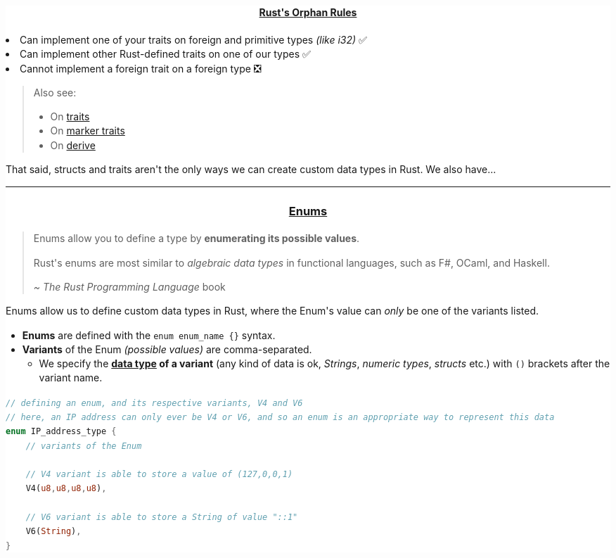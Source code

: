 ```rust
```  
  
<h4 align="center"><a href="https://github.com/Ixrec/rust-orphan-rules">Rust's Orphan Rules</a></h4>
<p align="center"
   <ul>
      <li>Can implement one of your traits on foreign and primitive types <i>(like i32)</i> ✅</li>
      <li>Can implement other Rust-defined traits on one of our types ✅</li>
      <li>Cannot implement a foreign trait on a foreign type ❎</li>
   </ul>
</p>

> Also see:
> 
> * On [traits](https://doc.rust-lang.org/book/ch10-02-traits.html)
> * On [marker traits](https://doc.rust-lang.org/std/marker/index.html)
> * On [derive](https://doc.rust-lang.org/rust-by-example/trait/derive.html)

That said, structs and traits aren't the only ways we can create custom data types in Rust. We also have...

---

<h3 align="center"><a href="https://doc.rust-lang.org/book/ch06-01-defining-an-enum.html">Enums</a></h3>

> Enums allow you to define a type by **enumerating its possible values**. 
>
> Rust's enums are most similar to *algebraic data types* in functional languages, such as F#, OCaml, and Haskell.
> 
> *~ The Rust Programming Language* book

Enums allow us to define custom data types in Rust, where the Enum's value can *only* be one of the variants listed.

* **Enums** are defined with the `enum enum_name {}` syntax.
* **Variants** of the Enum *(possible values)* are comma-separated.
    * We specify the <u>**data type</u> of a variant** (any kind of data is ok, *Strings*, *numeric types*, *structs* etc.) with `()` brackets after the variant name.

```rust
// defining an enum, and its respective variants, V4 and V6
// here, an IP address can only ever be V4 or V6, and so an enum is an appropriate way to represent this data 
enum IP_address_type {
    // variants of the Enum

    // V4 variant is able to store a value of (127,0,0,1)
    V4(u8,u8,u8,u8),

    // V6 variant is able to store a String of value "::1"
    V6(String),
}
```
